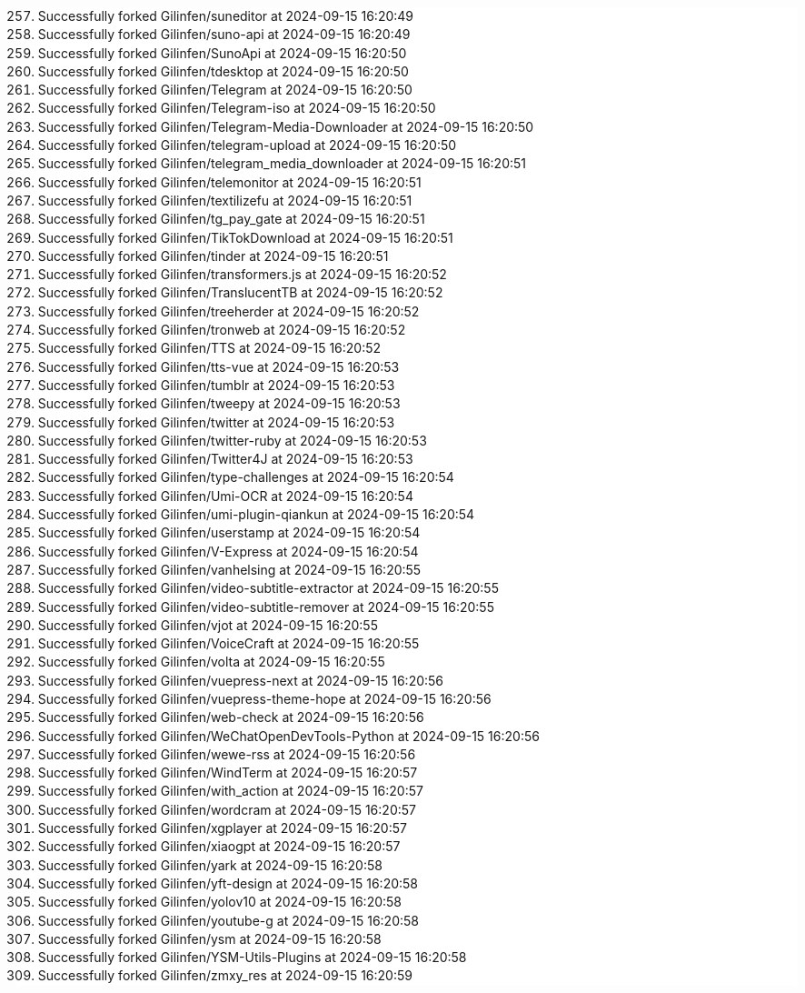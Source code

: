 257. Successfully forked Gilinfen/suneditor at 2024-09-15 16:20:49
258. Successfully forked Gilinfen/suno-api at 2024-09-15 16:20:49
259. Successfully forked Gilinfen/SunoApi at 2024-09-15 16:20:50
260. Successfully forked Gilinfen/tdesktop at 2024-09-15 16:20:50
261. Successfully forked Gilinfen/Telegram at 2024-09-15 16:20:50
262. Successfully forked Gilinfen/Telegram-iso at 2024-09-15 16:20:50
263. Successfully forked Gilinfen/Telegram-Media-Downloader at 2024-09-15 16:20:50
264. Successfully forked Gilinfen/telegram-upload at 2024-09-15 16:20:50
265. Successfully forked Gilinfen/telegram_media_downloader at 2024-09-15 16:20:51
266. Successfully forked Gilinfen/telemonitor at 2024-09-15 16:20:51
267. Successfully forked Gilinfen/textilizefu at 2024-09-15 16:20:51
268. Successfully forked Gilinfen/tg_pay_gate at 2024-09-15 16:20:51
269. Successfully forked Gilinfen/TikTokDownload at 2024-09-15 16:20:51
270. Successfully forked Gilinfen/tinder at 2024-09-15 16:20:51
271. Successfully forked Gilinfen/transformers.js at 2024-09-15 16:20:52
272. Successfully forked Gilinfen/TranslucentTB at 2024-09-15 16:20:52
273. Successfully forked Gilinfen/treeherder at 2024-09-15 16:20:52
274. Successfully forked Gilinfen/tronweb at 2024-09-15 16:20:52
275. Successfully forked Gilinfen/TTS at 2024-09-15 16:20:52
276. Successfully forked Gilinfen/tts-vue at 2024-09-15 16:20:53
277. Successfully forked Gilinfen/tumblr at 2024-09-15 16:20:53
278. Successfully forked Gilinfen/tweepy at 2024-09-15 16:20:53
279. Successfully forked Gilinfen/twitter at 2024-09-15 16:20:53
280. Successfully forked Gilinfen/twitter-ruby at 2024-09-15 16:20:53
281. Successfully forked Gilinfen/Twitter4J at 2024-09-15 16:20:53
282. Successfully forked Gilinfen/type-challenges at 2024-09-15 16:20:54
283. Successfully forked Gilinfen/Umi-OCR at 2024-09-15 16:20:54
284. Successfully forked Gilinfen/umi-plugin-qiankun at 2024-09-15 16:20:54
285. Successfully forked Gilinfen/userstamp at 2024-09-15 16:20:54
286. Successfully forked Gilinfen/V-Express at 2024-09-15 16:20:54
287. Successfully forked Gilinfen/vanhelsing at 2024-09-15 16:20:55
288. Successfully forked Gilinfen/video-subtitle-extractor at 2024-09-15 16:20:55
289. Successfully forked Gilinfen/video-subtitle-remover at 2024-09-15 16:20:55
290. Successfully forked Gilinfen/vjot at 2024-09-15 16:20:55
291. Successfully forked Gilinfen/VoiceCraft at 2024-09-15 16:20:55
292. Successfully forked Gilinfen/volta at 2024-09-15 16:20:55
293. Successfully forked Gilinfen/vuepress-next at 2024-09-15 16:20:56
294. Successfully forked Gilinfen/vuepress-theme-hope at 2024-09-15 16:20:56
295. Successfully forked Gilinfen/web-check at 2024-09-15 16:20:56
296. Successfully forked Gilinfen/WeChatOpenDevTools-Python at 2024-09-15 16:20:56
297. Successfully forked Gilinfen/wewe-rss at 2024-09-15 16:20:56
298. Successfully forked Gilinfen/WindTerm at 2024-09-15 16:20:57
299. Successfully forked Gilinfen/with_action at 2024-09-15 16:20:57
300. Successfully forked Gilinfen/wordcram at 2024-09-15 16:20:57
301. Successfully forked Gilinfen/xgplayer at 2024-09-15 16:20:57
302. Successfully forked Gilinfen/xiaogpt at 2024-09-15 16:20:57
303. Successfully forked Gilinfen/yark at 2024-09-15 16:20:58
304. Successfully forked Gilinfen/yft-design at 2024-09-15 16:20:58
305. Successfully forked Gilinfen/yolov10 at 2024-09-15 16:20:58
306. Successfully forked Gilinfen/youtube-g at 2024-09-15 16:20:58
307. Successfully forked Gilinfen/ysm at 2024-09-15 16:20:58
308. Successfully forked Gilinfen/YSM-Utils-Plugins at 2024-09-15 16:20:58
309. Successfully forked Gilinfen/zmxy_res at 2024-09-15 16:20:59
